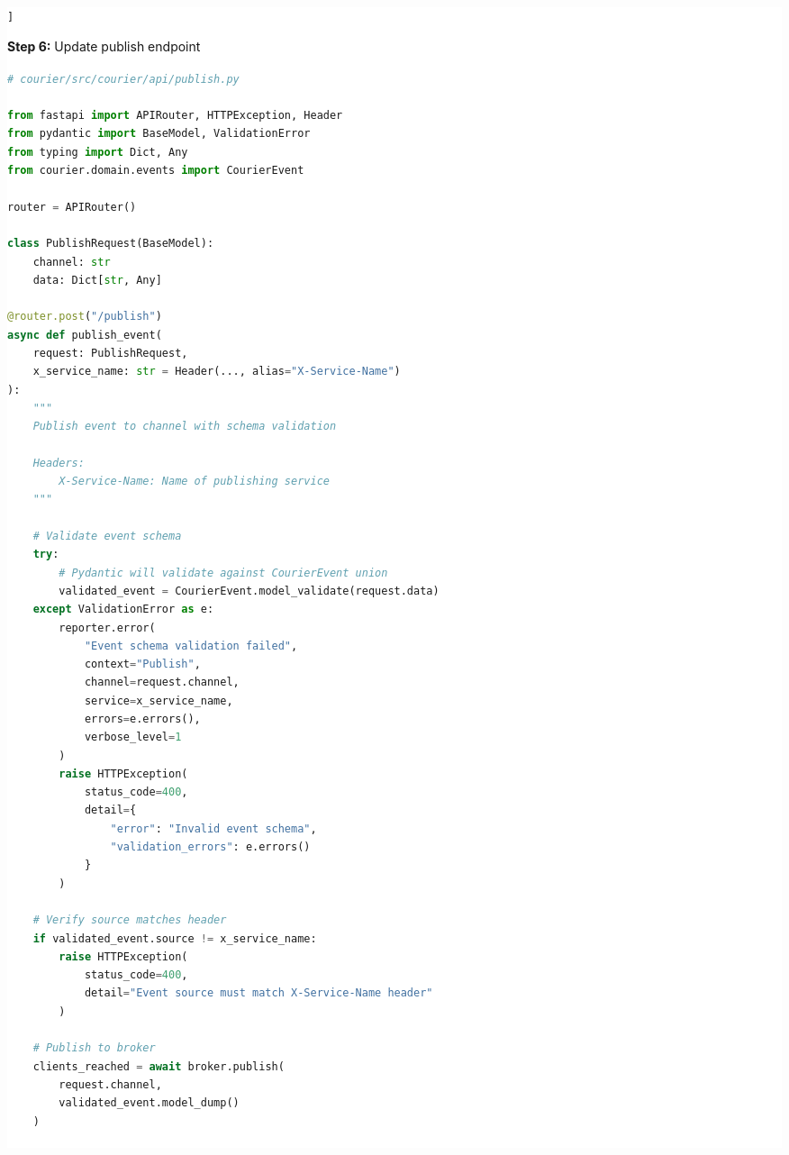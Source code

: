 ```python
]
```

**Step 6:** Update publish endpoint
```python
# courier/src/courier/api/publish.py

from fastapi import APIRouter, HTTPException, Header
from pydantic import BaseModel, ValidationError
from typing import Dict, Any
from courier.domain.events import CourierEvent

router = APIRouter()

class PublishRequest(BaseModel):
    channel: str
    data: Dict[str, Any]

@router.post("/publish")
async def publish_event(
    request: PublishRequest,
    x_service_name: str = Header(..., alias="X-Service-Name")
):
    """
    Publish event to channel with schema validation
    
    Headers:
        X-Service-Name: Name of publishing service
    """
    
    # Validate event schema
    try:
        # Pydantic will validate against CourierEvent union
        validated_event = CourierEvent.model_validate(request.data)
    except ValidationError as e:
        reporter.error(
            "Event schema validation failed",
            context="Publish",
            channel=request.channel,
            service=x_service_name,
            errors=e.errors(),
            verbose_level=1
        )
        raise HTTPException(
            status_code=400,
            detail={
                "error": "Invalid event schema",
                "validation_errors": e.errors()
            }
        )
    
    # Verify source matches header
    if validated_event.source != x_service_name:
        raise HTTPException(
            status_code=400,
            detail="Event source must match X-Service-Name header"
        )
    
    # Publish to broker
    clients_reached = await broker.publish(
        request.channel,
        validated_event.model_dump()
    )
    
```